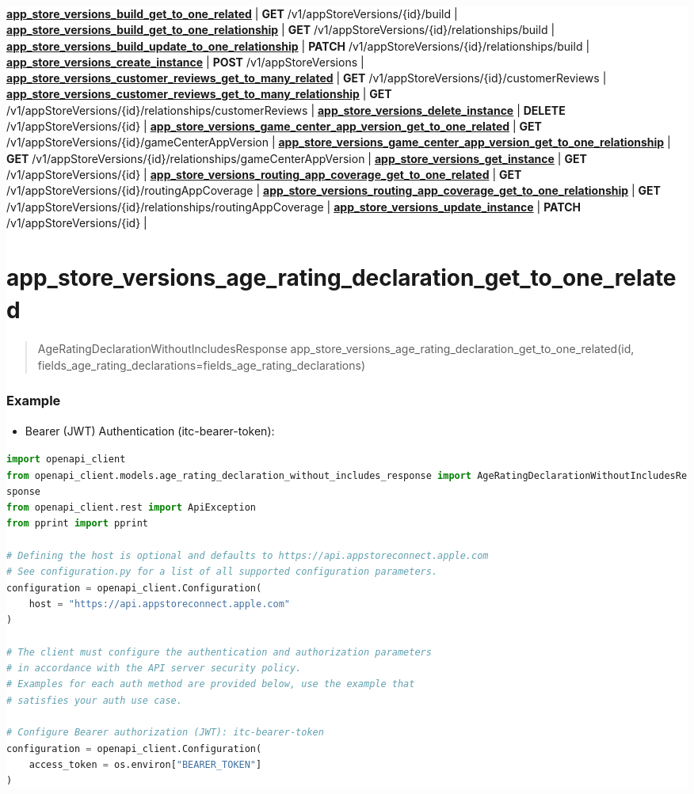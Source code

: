 [**app_store_versions_build_get_to_one_related**](AppStoreVersionsApi.md#app_store_versions_build_get_to_one_related) | **GET** /v1/appStoreVersions/{id}/build | 
[**app_store_versions_build_get_to_one_relationship**](AppStoreVersionsApi.md#app_store_versions_build_get_to_one_relationship) | **GET** /v1/appStoreVersions/{id}/relationships/build | 
[**app_store_versions_build_update_to_one_relationship**](AppStoreVersionsApi.md#app_store_versions_build_update_to_one_relationship) | **PATCH** /v1/appStoreVersions/{id}/relationships/build | 
[**app_store_versions_create_instance**](AppStoreVersionsApi.md#app_store_versions_create_instance) | **POST** /v1/appStoreVersions | 
[**app_store_versions_customer_reviews_get_to_many_related**](AppStoreVersionsApi.md#app_store_versions_customer_reviews_get_to_many_related) | **GET** /v1/appStoreVersions/{id}/customerReviews | 
[**app_store_versions_customer_reviews_get_to_many_relationship**](AppStoreVersionsApi.md#app_store_versions_customer_reviews_get_to_many_relationship) | **GET** /v1/appStoreVersions/{id}/relationships/customerReviews | 
[**app_store_versions_delete_instance**](AppStoreVersionsApi.md#app_store_versions_delete_instance) | **DELETE** /v1/appStoreVersions/{id} | 
[**app_store_versions_game_center_app_version_get_to_one_related**](AppStoreVersionsApi.md#app_store_versions_game_center_app_version_get_to_one_related) | **GET** /v1/appStoreVersions/{id}/gameCenterAppVersion | 
[**app_store_versions_game_center_app_version_get_to_one_relationship**](AppStoreVersionsApi.md#app_store_versions_game_center_app_version_get_to_one_relationship) | **GET** /v1/appStoreVersions/{id}/relationships/gameCenterAppVersion | 
[**app_store_versions_get_instance**](AppStoreVersionsApi.md#app_store_versions_get_instance) | **GET** /v1/appStoreVersions/{id} | 
[**app_store_versions_routing_app_coverage_get_to_one_related**](AppStoreVersionsApi.md#app_store_versions_routing_app_coverage_get_to_one_related) | **GET** /v1/appStoreVersions/{id}/routingAppCoverage | 
[**app_store_versions_routing_app_coverage_get_to_one_relationship**](AppStoreVersionsApi.md#app_store_versions_routing_app_coverage_get_to_one_relationship) | **GET** /v1/appStoreVersions/{id}/relationships/routingAppCoverage | 
[**app_store_versions_update_instance**](AppStoreVersionsApi.md#app_store_versions_update_instance) | **PATCH** /v1/appStoreVersions/{id} | 


# **app_store_versions_age_rating_declaration_get_to_one_related**
> AgeRatingDeclarationWithoutIncludesResponse app_store_versions_age_rating_declaration_get_to_one_related(id, fields_age_rating_declarations=fields_age_rating_declarations)

### Example

* Bearer (JWT) Authentication (itc-bearer-token):

```python
import openapi_client
from openapi_client.models.age_rating_declaration_without_includes_response import AgeRatingDeclarationWithoutIncludesResponse
from openapi_client.rest import ApiException
from pprint import pprint

# Defining the host is optional and defaults to https://api.appstoreconnect.apple.com
# See configuration.py for a list of all supported configuration parameters.
configuration = openapi_client.Configuration(
    host = "https://api.appstoreconnect.apple.com"
)

# The client must configure the authentication and authorization parameters
# in accordance with the API server security policy.
# Examples for each auth method are provided below, use the example that
# satisfies your auth use case.

# Configure Bearer authorization (JWT): itc-bearer-token
configuration = openapi_client.Configuration(
    access_token = os.environ["BEARER_TOKEN"]
)
```